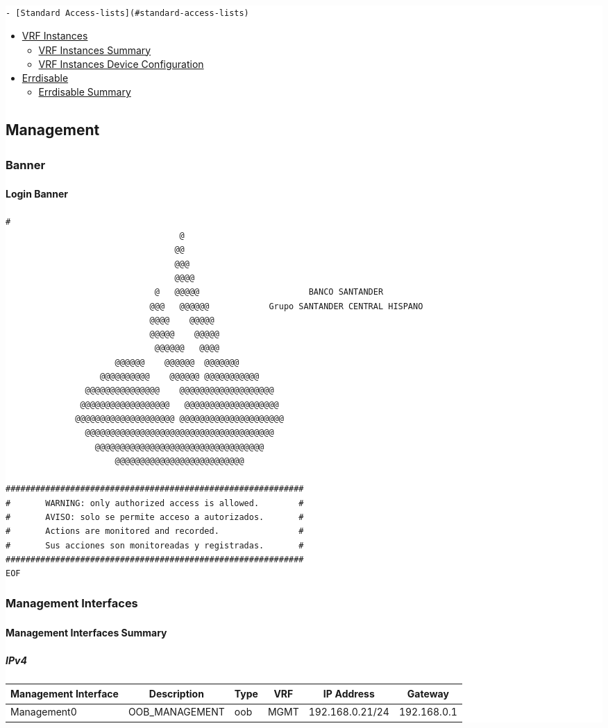     - [Standard Access-lists](#standard-access-lists)
  - [VRF Instances](#vrf-instances)
    - [VRF Instances Summary](#vrf-instances-summary)
    - [VRF Instances Device Configuration](#vrf-instances-device-configuration)
  - [Errdisable](#errdisable)
    - [Errdisable Summary](#errdisable-summary)

## Management

### Banner

#### Login Banner

```text
#
                                   @
                                  @@
                                  @@@
                                  @@@@
                              @   @@@@@                      BANCO SANTANDER
                             @@@   @@@@@@            Grupo SANTANDER CENTRAL HISPANO
                             @@@@    @@@@@
                             @@@@@    @@@@@
                              @@@@@@   @@@@
                      @@@@@@    @@@@@@  @@@@@@@
                   @@@@@@@@@@    @@@@@@ @@@@@@@@@@@
                @@@@@@@@@@@@@@@    @@@@@@@@@@@@@@@@@@@
               @@@@@@@@@@@@@@@@@@   @@@@@@@@@@@@@@@@@@@
              @@@@@@@@@@@@@@@@@@@@ @@@@@@@@@@@@@@@@@@@@@
                @@@@@@@@@@@@@@@@@@@@@@@@@@@@@@@@@@@@@@
                  @@@@@@@@@@@@@@@@@@@@@@@@@@@@@@@@@@
                      @@@@@@@@@@@@@@@@@@@@@@@@@@

############################################################
#       WARNING: only authorized access is allowed.        #
#       AVISO: solo se permite acceso a autorizados.       #
#       Actions are monitored and recorded.                #
#       Sus acciones son monitoreadas y registradas.       #
############################################################
EOF
```

### Management Interfaces

#### Management Interfaces Summary

##### IPv4

| Management Interface | Description | Type | VRF | IP Address | Gateway |
| -------------------- | ----------- | ---- | --- | ---------- | ------- |
| Management0 | OOB_MANAGEMENT | oob | MGMT | 192.168.0.21/24 | 192.168.0.1 |
